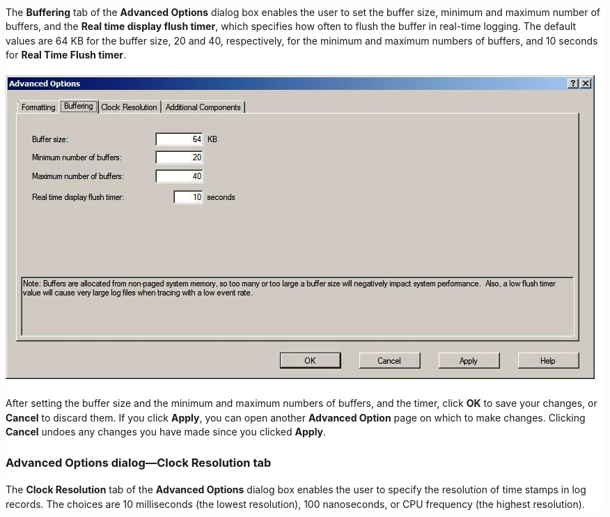 The **Buffering** tab of the **Advanced Options** dialog box enables the user to set the buffer size, minimum and maximum number of buffers, and the **Real time display flush timer**, which specifies how often to flush the buffer in real-time logging. The default values are 64 KB for the buffer size, 20 and 40, respectively, for the minimum and maximum numbers of buffers, and 10 seconds for **Real Time Flush timer**.

![Lync Server Logging Tool - Buffering](images/Dn466134.OCSLogger_Options_Buf(Office.16).jpg "Lync Server Logging Tool - Buffering")

After setting the buffer size and the minimum and maximum numbers of buffers, and the timer, click **OK** to save your changes, or **Cancel** to discard them. If you click **Apply**, you can open another **Advanced Option** page on which to make changes. Clicking **Cancel** undoes any changes you have made since you clicked **Apply**.

### Advanced Options dialog—Clock Resolution tab

The **Clock Resolution** tab of the **Advanced Options** dialog box enables the user to specify the resolution of time stamps in log records. The choices are 10 milliseconds (the lowest resolution), 100 nanoseconds, or CPU frequency (the highest resolution).
